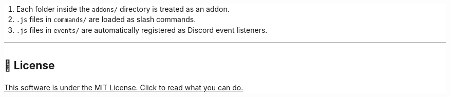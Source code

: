 1. Each folder inside the `addons/` directory is treated as an addon.
2. `.js` files in `commands/` are loaded as slash commands.
3. `.js` files in `events/` are automatically registered as Discord event listeners.

---

## 📝 License

<a href="LICENSE">This software is under the MIT License. Click to read what you can do.</a>